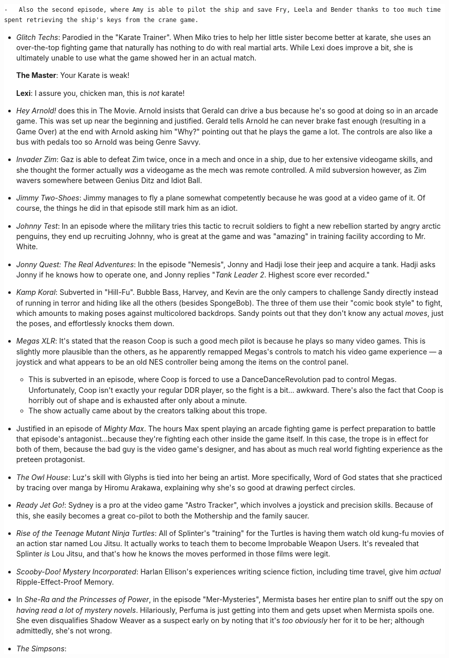     -   Also the second episode, where Amy is able to pilot the ship and save Fry, Leela and Bender thanks to too much time spent retrieving the ship's keys from the crane game.
-   _Glitch Techs_: Parodied in the "Karate Trainer". When Miko tries to help her little sister become better at karate, she uses an over-the-top fighting game that naturally has nothing to do with real martial arts. While Lexi does improve a bit, she is ultimately unable to use what the game showed her in an actual match.
    
    **The Master**: Your Karate is weak!
    
    **Lexi**: I assure you, chicken man, this is _not_ karate!
    
-   _Hey Arnold!_ does this in The Movie. Arnold insists that Gerald can drive a bus because he's so good at doing so in an arcade game. This was set up near the beginning and justified. Gerald tells Arnold he can never brake fast enough (resulting in a Game Over) at the end with Arnold asking him "Why?" pointing out that he plays the game a lot. The controls are also like a bus with pedals too so Arnold was being Genre Savvy.
-   _Invader Zim_: Gaz is able to defeat Zim twice, once in a mech and once in a ship, due to her extensive videogame skills, and she thought the former actually _was_ a videogame as the mech was remote controlled. A mild subversion however, as Zim wavers somewhere between Genius Ditz and Idiot Ball.
-   _Jimmy Two-Shoes_: Jimmy manages to fly a plane somewhat competently because he was good at a video game of it. Of course, the things he did in that episode still mark him as an idiot.
-   _Johnny Test_: In an episode where the military tries this tactic to recruit soldiers to fight a new rebellion started by angry arctic penguins, they end up recruiting Johnny, who is great at the game and was "amazing" in training facility according to Mr. White.
-   _Jonny Quest: The Real Adventures_: In the episode "Nemesis", Jonny and Hadji lose their jeep and acquire a tank. Hadji asks Jonny if he knows how to operate one, and Jonny replies "_Tank Leader 2_. Highest score ever recorded."
-   _Kamp Koral_: Subverted in "Hill-Fu". Bubble Bass, Harvey, and Kevin are the only campers to challenge Sandy directly instead of running in terror and hiding like all the others (besides SpongeBob). The three of them use their "comic book style" to fight, which amounts to making poses against multicolored backdrops. Sandy points out that they don't know any actual _moves_, just the poses, and effortlessly knocks them down.
-   _Megas XLR_: It's stated that the reason Coop is such a good mech pilot is because he plays so many video games. This is slightly more plausible than the others, as he apparently remapped Megas's controls to match his video game experience — a joystick and what appears to be an old NES controller being among the items on the control panel.
    -   This is subverted in an episode, where Coop is forced to use a DanceDanceRevolution pad to control Megas. Unfortunately, Coop isn't exactly your regular DDR player, so the fight is a bit... awkward. There's also the fact that Coop is horribly out of shape and is exhausted after only about a minute.
    -   The show actually came about by the creators talking about this trope.
-   Justified in an episode of _Mighty Max_. The hours Max spent playing an arcade fighting game is perfect preparation to battle that episode's antagonist...because they're fighting each other inside the game itself. In this case, the trope is in effect for both of them, because the bad guy is the video game's designer, and has about as much real world fighting experience as the preteen protagonist.
-   _The Owl House_: Luz's skill with Glyphs is tied into her being an artist. More specifically, Word of God states that she practiced by tracing over manga by Hiromu Arakawa, explaining why she's so good at drawing perfect circles.
-   _Ready Jet Go!_: Sydney is a pro at the video game "Astro Tracker", which involves a joystick and precision skills. Because of this, she easily becomes a great co-pilot to both the Mothership and the family saucer.
-   _Rise of the Teenage Mutant Ninja Turtles_: All of Splinter's "training" for the Turtles is having them watch old kung-fu movies of an action star named Lou Jitsu. It actually works to teach them to become Improbable Weapon Users. It's revealed that Splinter _is_ Lou Jitsu, and that's how he knows the moves performed in those films were legit.
-   _Scooby-Doo! Mystery Incorporated_: Harlan Ellison's experiences writing science fiction, including time travel, give him _actual_ Ripple-Effect-Proof Memory.
-   In _She-Ra and the Princesses of Power_, in the episode "Mer-Mysteries", Mermista bases her entire plan to sniff out the spy on _having read a lot of mystery novels_. Hilariously, Perfuma is just getting into them and gets upset when Mermista spoils one. She even disqualifies Shadow Weaver as a suspect early on by noting that it's _too obviously_ her for it to be her; although admittedly, she's not wrong.
-   _The Simpsons_: